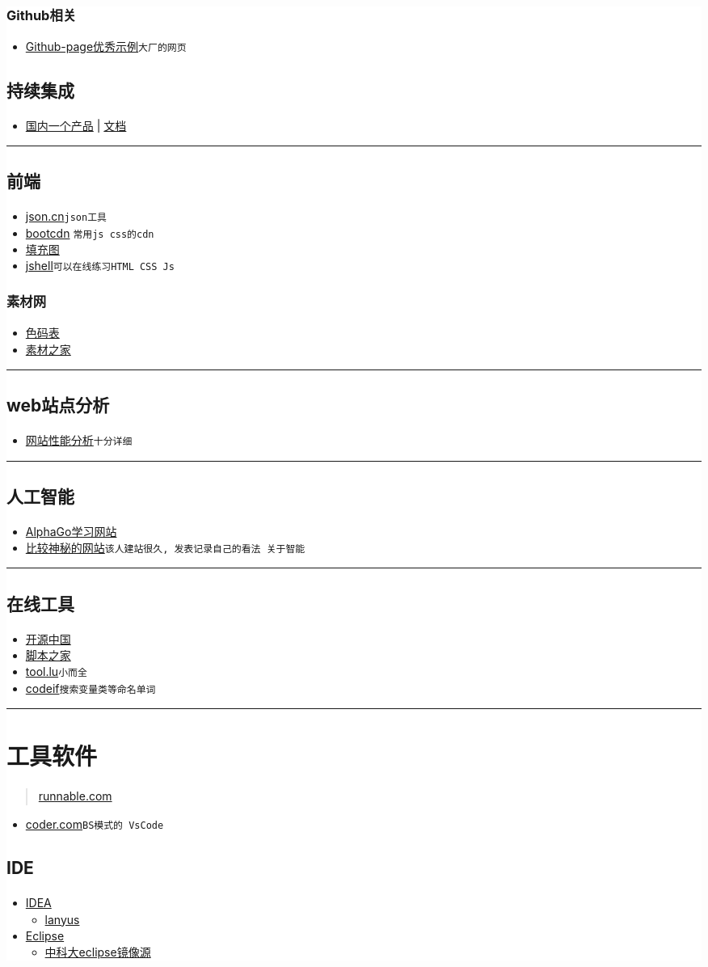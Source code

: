 ### Github相关
- [Github-page优秀示例](https://github.com/collections/github-pages-examples)`大厂的网页`

## 持续集成 
- [国内一个产品](https://flow.ci/) | [文档](https://github.com/FlowCI/docs/blob/master/intro_base.md)

**************************************
## 前端
- [json.cn](https://www.json.cn/)`json工具`
- [bootcdn](http://www.bootcdn.cn/) `常用js css的cdn`
- [填充图](https://placeholder.com/)
- [jshell](https://fiddle.jshell.net/)`可以在线练习HTML CSS Js`

### 素材网
- [色码表](https://www.ifreesite.com/color/)
- [素材之家](http://www.158pic.com/?txt)

******************************************************
## web站点分析
- [网站性能分析](http://pagespeed.webkaka.com/)`十分详细`

***************************************************
## 人工智能
- [AlphaGo学习网站](https://alphagoteach.deepmind.com/zh-hans)
- [比较神秘的网站](https://zhangrex.neocities.org/jj.htm)`该人建站很久, 发表记录自己的看法 关于智能`

*****************************************************
## 在线工具
- [开源中国](http://tool.oschina.net/)
- [脚本之家](http://tools.jb51.net/)
- [tool.lu](https://tool.lu/)`小而全`
- [codeif](https://unbug.github.io/codelf/)`搜索变量类等命名单词`

************************************
# 工具软件
> [runnable.com](https://runnable.com)
- [coder.com](https://coder.com/)`BS模式的 VsCode`

## IDE
- [IDEA](https://www.jetbrains.com/idea/)
    - [lanyus](http://blog.lanyus.com/6.html)
- [Eclipse](http://www.eclipse.org/)
    - [中科大eclipse镜像源](http://mirrors.ustc.edu.cn/eclipse/technology/epp/downloads/release/)
